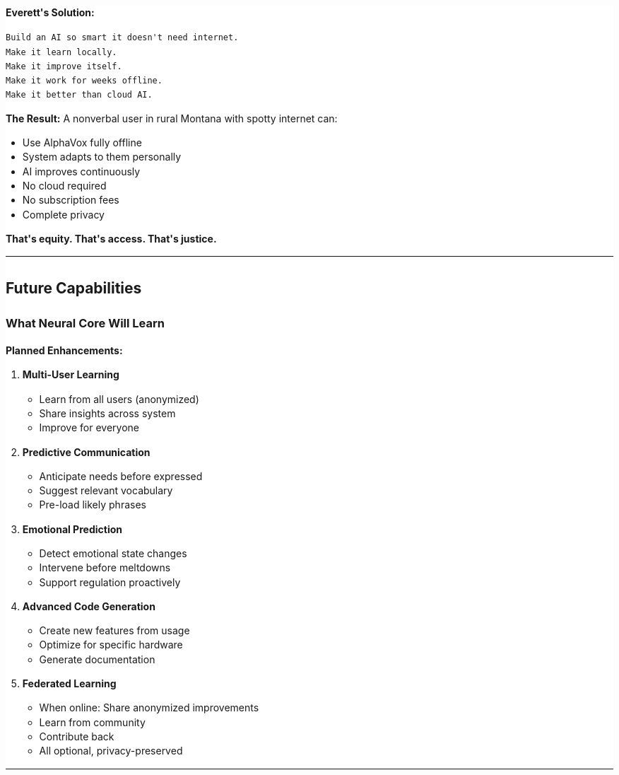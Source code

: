 **Everett's Solution:**
```
Build an AI so smart it doesn't need internet.
Make it learn locally.
Make it improve itself.
Make it work for weeks offline.
Make it better than cloud AI.
```

**The Result:**
A nonverbal user in rural Montana with spotty internet can:
- Use AlphaVox fully offline
- System adapts to them personally
- AI improves continuously
- No cloud required
- No subscription fees
- Complete privacy

**That's equity. That's access. That's justice.**

---

## Future Capabilities

### What Neural Core Will Learn

**Planned Enhancements:**

1. **Multi-User Learning**
   - Learn from all users (anonymized)
   - Share insights across system
   - Improve for everyone

2. **Predictive Communication**
   - Anticipate needs before expressed
   - Suggest relevant vocabulary
   - Pre-load likely phrases

3. **Emotional Prediction**
   - Detect emotional state changes
   - Intervene before meltdowns
   - Support regulation proactively

4. **Advanced Code Generation**
   - Create new features from usage
   - Optimize for specific hardware
   - Generate documentation

5. **Federated Learning**
   - When online: Share anonymized improvements
   - Learn from community
   - Contribute back
   - All optional, privacy-preserved

---
